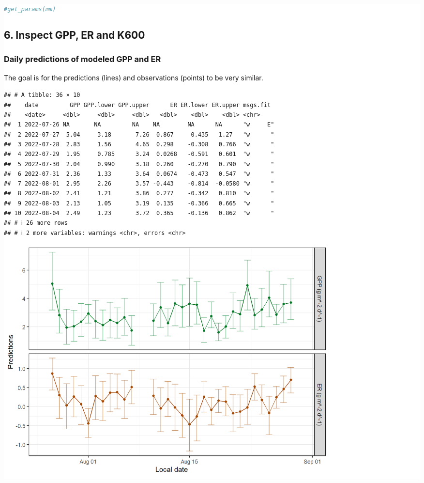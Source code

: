 ```r
#get_params(mm)
```

## 6. Inspect GPP, ER and K600

### Daily predictions of modeled GPP and ER

The goal is for the predictions (lines) and observations (points) to be very similar. 


```
## # A tibble: 36 × 10
##    date         GPP GPP.lower GPP.upper      ER ER.lower ER.upper msgs.fit 
##    <date>     <dbl>     <dbl>     <dbl>   <dbl>    <dbl>    <dbl> <chr>    
##  1 2022-07-26 NA       NA         NA    NA        NA      NA      "w     E"
##  2 2022-07-27  5.04     3.18       7.26  0.867     0.435   1.27   "w      "
##  3 2022-07-28  2.83     1.56       4.65  0.298    -0.308   0.766  "w      "
##  4 2022-07-29  1.95     0.785      3.24  0.0268   -0.591   0.601  "w      "
##  5 2022-07-30  2.04     0.990      3.18  0.260    -0.270   0.790  "w      "
##  6 2022-07-31  2.36     1.33       3.64  0.0674   -0.473   0.547  "w      "
##  7 2022-08-01  2.95     2.26       3.57 -0.443    -0.814  -0.0580 "w      "
##  8 2022-08-02  2.41     1.21       3.86  0.277    -0.342   0.810  "w      "
##  9 2022-08-03  2.13     1.05       3.19  0.135    -0.366   0.665  "w      "
## 10 2022-08-04  2.49     1.23       3.72  0.365    -0.136   0.862  "w      "
## # ℹ 26 more rows
## # ℹ 2 more variables: warnings <chr>, errors <chr>
```

<img src="v2_SSS_SM_final_S0041_S49R_files/figure-html/inspect1-1.png" width="672" />
